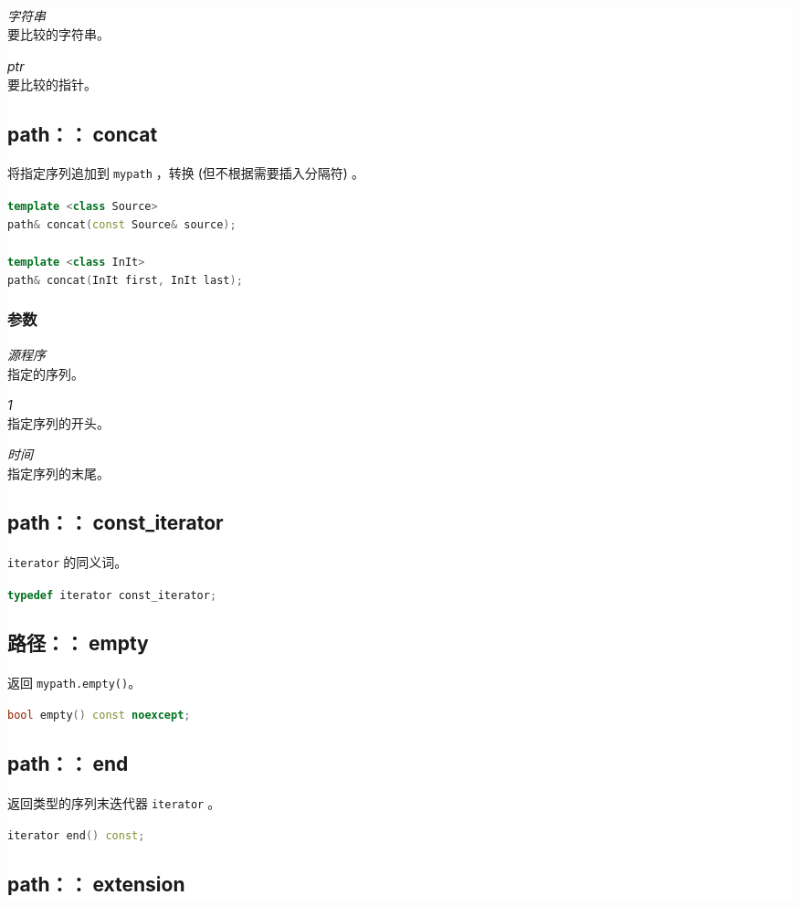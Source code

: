 *字符串*\
要比较的字符串。

*ptr*\
要比较的指针。

## <a name="pathconcat"></a><a name="concat"></a> path：： concat

将指定序列追加到 `mypath` ，转换 (但不根据需要插入分隔符) 。

```cpp
template <class Source>
path& concat(const Source& source);

template <class InIt>
path& concat(InIt first, InIt last);
```

### <a name="parameters"></a>参数

*源程序*\
指定的序列。

*1*\
指定序列的开头。

*时间*\
指定序列的末尾。

## <a name="pathconst_iterator"></a><a name="const_iterator"></a> path：： const_iterator

`iterator` 的同义词。

```cpp
typedef iterator const_iterator;
```

## <a name="pathempty"></a><a name="empty"></a> 路径：： empty

返回 `mypath.empty()`。

```cpp
bool empty() const noexcept;
```

## <a name="pathend"></a><a name="end"></a> path：： end

返回类型的序列末迭代器 `iterator` 。

```cpp
iterator end() const;
```

## <a name="pathextension"></a><a name="extension"></a> path：： extension
